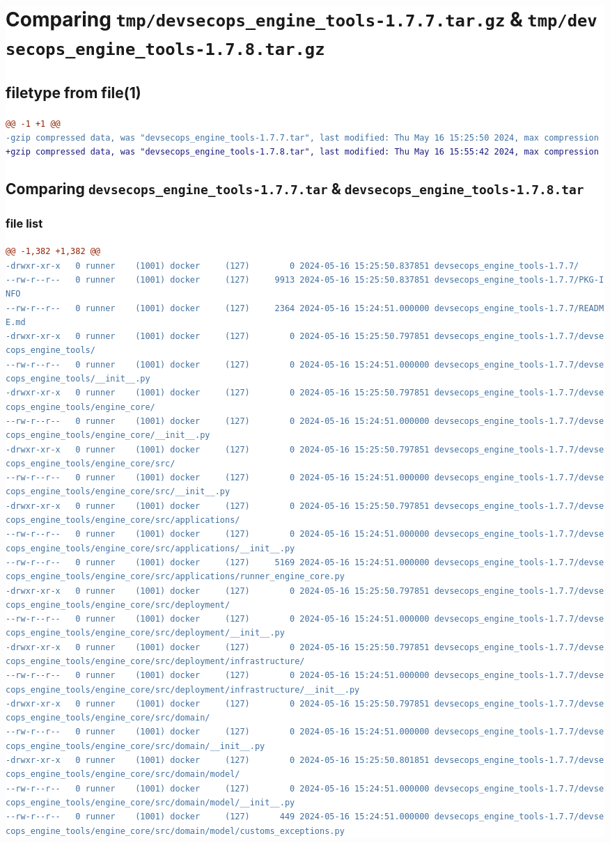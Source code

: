 # Comparing `tmp/devsecops_engine_tools-1.7.7.tar.gz` & `tmp/devsecops_engine_tools-1.7.8.tar.gz`

## filetype from file(1)

```diff
@@ -1 +1 @@
-gzip compressed data, was "devsecops_engine_tools-1.7.7.tar", last modified: Thu May 16 15:25:50 2024, max compression
+gzip compressed data, was "devsecops_engine_tools-1.7.8.tar", last modified: Thu May 16 15:55:42 2024, max compression
```

## Comparing `devsecops_engine_tools-1.7.7.tar` & `devsecops_engine_tools-1.7.8.tar`

### file list

```diff
@@ -1,382 +1,382 @@
-drwxr-xr-x   0 runner    (1001) docker     (127)        0 2024-05-16 15:25:50.837851 devsecops_engine_tools-1.7.7/
--rw-r--r--   0 runner    (1001) docker     (127)     9913 2024-05-16 15:25:50.837851 devsecops_engine_tools-1.7.7/PKG-INFO
--rw-r--r--   0 runner    (1001) docker     (127)     2364 2024-05-16 15:24:51.000000 devsecops_engine_tools-1.7.7/README.md
-drwxr-xr-x   0 runner    (1001) docker     (127)        0 2024-05-16 15:25:50.797851 devsecops_engine_tools-1.7.7/devsecops_engine_tools/
--rw-r--r--   0 runner    (1001) docker     (127)        0 2024-05-16 15:24:51.000000 devsecops_engine_tools-1.7.7/devsecops_engine_tools/__init__.py
-drwxr-xr-x   0 runner    (1001) docker     (127)        0 2024-05-16 15:25:50.797851 devsecops_engine_tools-1.7.7/devsecops_engine_tools/engine_core/
--rw-r--r--   0 runner    (1001) docker     (127)        0 2024-05-16 15:24:51.000000 devsecops_engine_tools-1.7.7/devsecops_engine_tools/engine_core/__init__.py
-drwxr-xr-x   0 runner    (1001) docker     (127)        0 2024-05-16 15:25:50.797851 devsecops_engine_tools-1.7.7/devsecops_engine_tools/engine_core/src/
--rw-r--r--   0 runner    (1001) docker     (127)        0 2024-05-16 15:24:51.000000 devsecops_engine_tools-1.7.7/devsecops_engine_tools/engine_core/src/__init__.py
-drwxr-xr-x   0 runner    (1001) docker     (127)        0 2024-05-16 15:25:50.797851 devsecops_engine_tools-1.7.7/devsecops_engine_tools/engine_core/src/applications/
--rw-r--r--   0 runner    (1001) docker     (127)        0 2024-05-16 15:24:51.000000 devsecops_engine_tools-1.7.7/devsecops_engine_tools/engine_core/src/applications/__init__.py
--rw-r--r--   0 runner    (1001) docker     (127)     5169 2024-05-16 15:24:51.000000 devsecops_engine_tools-1.7.7/devsecops_engine_tools/engine_core/src/applications/runner_engine_core.py
-drwxr-xr-x   0 runner    (1001) docker     (127)        0 2024-05-16 15:25:50.797851 devsecops_engine_tools-1.7.7/devsecops_engine_tools/engine_core/src/deployment/
--rw-r--r--   0 runner    (1001) docker     (127)        0 2024-05-16 15:24:51.000000 devsecops_engine_tools-1.7.7/devsecops_engine_tools/engine_core/src/deployment/__init__.py
-drwxr-xr-x   0 runner    (1001) docker     (127)        0 2024-05-16 15:25:50.797851 devsecops_engine_tools-1.7.7/devsecops_engine_tools/engine_core/src/deployment/infrastructure/
--rw-r--r--   0 runner    (1001) docker     (127)        0 2024-05-16 15:24:51.000000 devsecops_engine_tools-1.7.7/devsecops_engine_tools/engine_core/src/deployment/infrastructure/__init__.py
-drwxr-xr-x   0 runner    (1001) docker     (127)        0 2024-05-16 15:25:50.797851 devsecops_engine_tools-1.7.7/devsecops_engine_tools/engine_core/src/domain/
--rw-r--r--   0 runner    (1001) docker     (127)        0 2024-05-16 15:24:51.000000 devsecops_engine_tools-1.7.7/devsecops_engine_tools/engine_core/src/domain/__init__.py
-drwxr-xr-x   0 runner    (1001) docker     (127)        0 2024-05-16 15:25:50.801851 devsecops_engine_tools-1.7.7/devsecops_engine_tools/engine_core/src/domain/model/
--rw-r--r--   0 runner    (1001) docker     (127)        0 2024-05-16 15:24:51.000000 devsecops_engine_tools-1.7.7/devsecops_engine_tools/engine_core/src/domain/model/__init__.py
--rw-r--r--   0 runner    (1001) docker     (127)      449 2024-05-16 15:24:51.000000 devsecops_engine_tools-1.7.7/devsecops_engine_tools/engine_core/src/domain/model/customs_exceptions.py
```